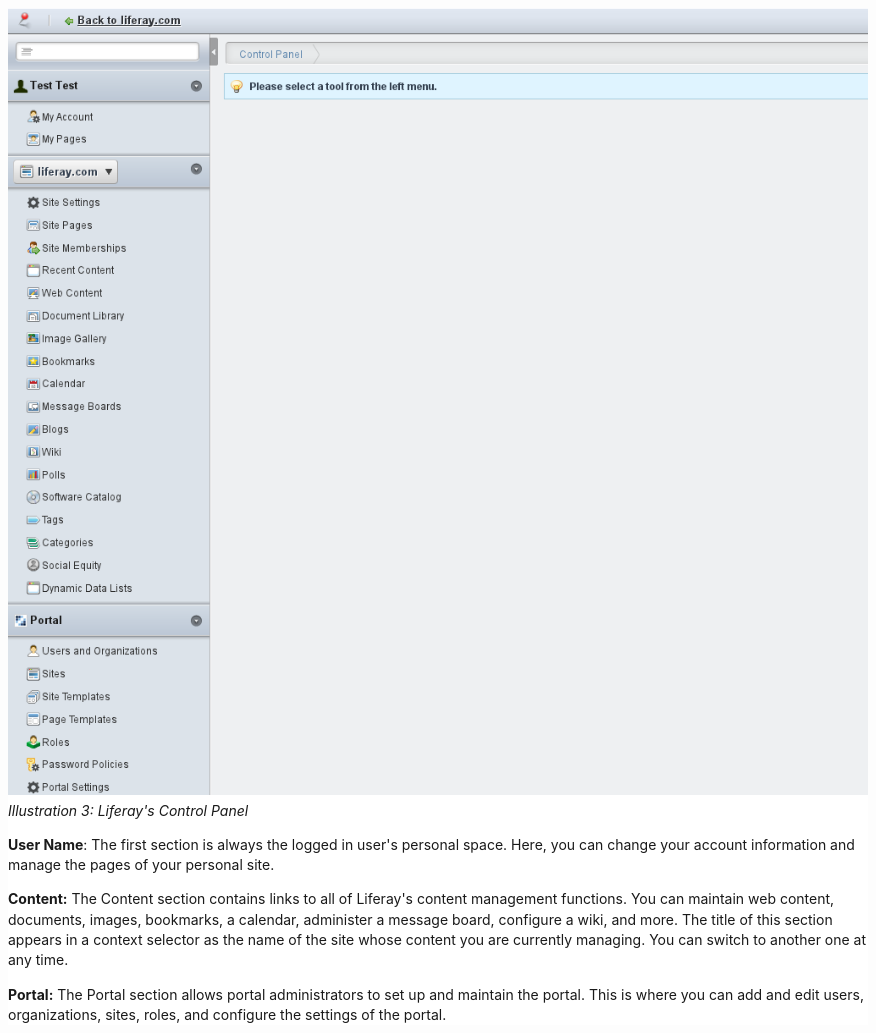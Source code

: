 ![Liferay's Control Panel](../../images/01-liferay-control-panel.png)*Illustration 3: Liferay's Control Panel*

**User Name**: The first section is always the logged in user's personal space. Here, you can change your account information and manage the pages of your personal site.

**Content:** The Content section contains links to all of Liferay's content management functions. You can maintain web content, documents, images, bookmarks, a calendar, administer a message board, configure a wiki, and more. The title of this section appears in a context selector as the name of the site whose content you are currently managing. You can switch to another one at any time.

**Portal:** The Portal section allows portal administrators to set up and maintain the portal. This is where you can add and edit users, organizations, sites, roles, and configure the settings of the portal.
